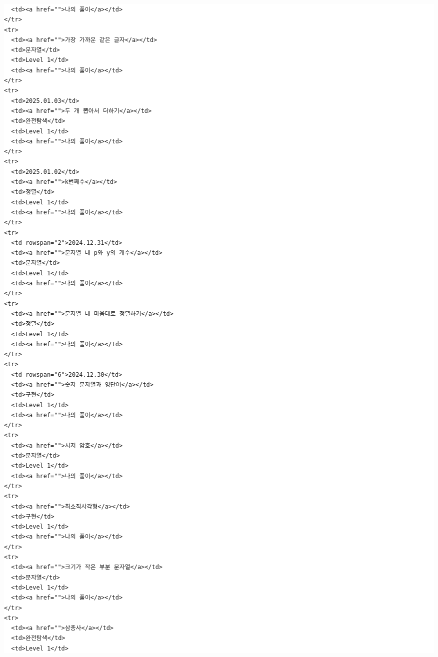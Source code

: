       <td><a href="">나의 풀이</a></td>
    </tr>
    <tr>
      <td><a href="">가장 가까운 같은 글자</a></td>
      <td>문자열</td>
      <td>Level 1</td>
      <td><a href="">나의 풀이</a></td>
    </tr>
    <tr>
      <td>2025.01.03</td>
      <td><a href="">두 개 뽑아서 더하기</a></td>
      <td>완전탐색</td>
      <td>Level 1</td>
      <td><a href="">나의 풀이</a></td>
    </tr>
    <tr>
      <td>2025.01.02</td>
      <td><a href="">k번째수</a></td>
      <td>정렬</td>
      <td>Level 1</td>
      <td><a href="">나의 풀이</a></td>
    </tr>
    <tr>
      <td rowspan="2">2024.12.31</td>
      <td><a href="">문자열 내 p와 y의 개수</a></td>
      <td>문자열</td>
      <td>Level 1</td>
      <td><a href="">나의 풀이</a></td>
    </tr>
    <tr>
      <td><a href="">문자열 내 마음대로 정렬하기</a></td>
      <td>정렬</td>
      <td>Level 1</td>
      <td><a href="">나의 풀이</a></td>
    </tr>
    <tr>
      <td rowspan="6">2024.12.30</td>
      <td><a href="">숫자 문자열과 영단어</a></td>
      <td>구현</td>
      <td>Level 1</td>
      <td><a href="">나의 풀이</a></td>
    </tr>
    <tr>
      <td><a href="">시저 암호</a></td>
      <td>문자열</td>
      <td>Level 1</td>
      <td><a href="">나의 풀이</a></td>
    </tr>
    <tr>
      <td><a href="">최소직사각형</a></td>
      <td>구현</td>
      <td>Level 1</td>
      <td><a href="">나의 풀이</a></td>
    </tr>
    <tr>
      <td><a href="">크기가 작은 부분 문자열</a></td>
      <td>문자열</td>
      <td>Level 1</td>
      <td><a href="">나의 풀이</a></td>
    </tr>
    <tr>
      <td><a href="">삼총사</a></td>
      <td>완전탐색</td>
      <td>Level 1</td>